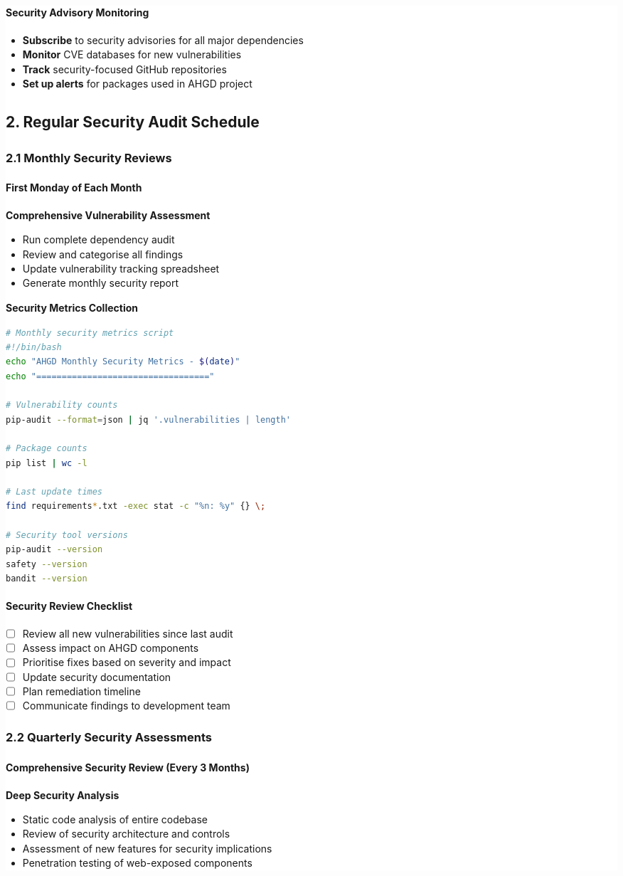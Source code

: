 #### Security Advisory Monitoring
- **Subscribe** to security advisories for all major dependencies
- **Monitor** CVE databases for new vulnerabilities
- **Track** security-focused GitHub repositories
- **Set up alerts** for packages used in AHGD project

## 2. Regular Security Audit Schedule

### 2.1 Monthly Security Reviews

#### First Monday of Each Month
**Comprehensive Vulnerability Assessment**
- Run complete dependency audit
- Review and categorise all findings
- Update vulnerability tracking spreadsheet
- Generate monthly security report

**Security Metrics Collection**
```bash
# Monthly security metrics script
#!/bin/bash
echo "AHGD Monthly Security Metrics - $(date)"
echo "=================================="

# Vulnerability counts
pip-audit --format=json | jq '.vulnerabilities | length'

# Package counts
pip list | wc -l

# Last update times
find requirements*.txt -exec stat -c "%n: %y" {} \;

# Security tool versions
pip-audit --version
safety --version
bandit --version
```

#### Security Review Checklist
- [ ] Review all new vulnerabilities since last audit
- [ ] Assess impact on AHGD components
- [ ] Prioritise fixes based on severity and impact
- [ ] Update security documentation
- [ ] Plan remediation timeline
- [ ] Communicate findings to development team

### 2.2 Quarterly Security Assessments

#### Comprehensive Security Review (Every 3 Months)
**Deep Security Analysis**
- Static code analysis of entire codebase
- Review of security architecture and controls
- Assessment of new features for security implications
- Penetration testing of web-exposed components
